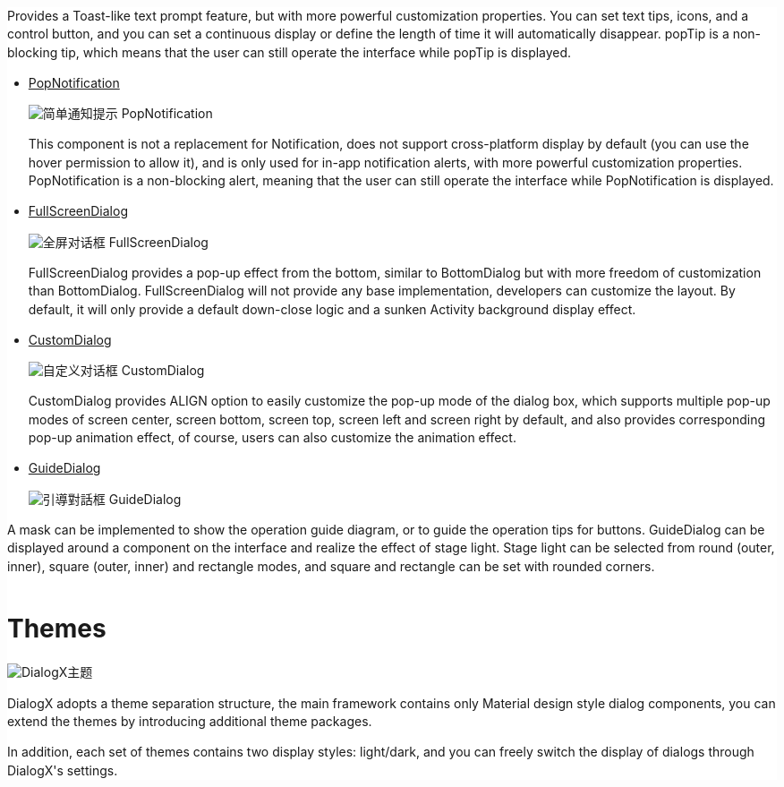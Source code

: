   Provides a Toast-like text prompt feature, but with more powerful customization properties. You can set text tips, icons, and a control button, and you can set a continuous display or define the length of time it will automatically disappear. popTip is a non-blocking tip, which means that the user can still operate the interface while popTip is displayed.
  
- [PopNotification](https://github.com/kongzue/DialogX/wiki/%E7%AE%80%E5%8D%95%E9%80%9A%E7%9F%A5%E6%8F%90%E7%A4%BA-PopNotification)

  ![简单通知提示 PopNotification](https://github.com/kongzue/DialogX/raw/master/readme/popnotification.png)

  This component is not a replacement for Notification, does not support cross-platform display by default (you can use the hover permission to allow it), and is only used for in-app notification alerts, with more powerful customization properties. PopNotification is a non-blocking alert, meaning that the user can still operate the interface while PopNotification is displayed.

- [FullScreenDialog](https://github.com/kongzue/DialogX/wiki/%E5%85%A8%E5%B1%8F%E5%AF%B9%E8%AF%9D%E6%A1%86-FullScreenDialog)

  ![全屏对话框 FullScreenDialog](https://github.com/kongzue/DialogX/raw/master/readme/fullscreendialog.png)

  FullScreenDialog provides a pop-up effect from the bottom, similar to BottomDialog but with more freedom of customization than BottomDialog. FullScreenDialog will not provide any base implementation, developers can customize the layout. By default, it will only provide a default down-close logic and a sunken Activity background display effect.

- [CustomDialog](https://github.com/kongzue/DialogX/wiki/%E8%87%AA%E5%AE%9A%E4%B9%89%E5%AF%B9%E8%AF%9D%E6%A1%86-CustomDialog)

  ![自定义对话框 CustomDialog](https://github.com/kongzue/DialogX/raw/master/readme/customdialog.png)

  CustomDialog provides ALIGN option to easily customize the pop-up mode of the dialog box, which supports multiple pop-up modes of screen center, screen bottom, screen top, screen left and screen right by default, and also provides corresponding pop-up animation effect, of course, users can also customize the animation effect.

- [GuideDialog](https://github.com/kongzue/DialogX/wiki/%E5%BC%95%E5%AF%BC%E5%AF%B9%E8%AF%9D%E6%A1%86-GuideDialog(Beta))
  
  ![引導對話框 GuideDialog](https://github.com/kongzue/DialogX/raw/master/readme/guidedialog.png)

A mask can be implemented to show the operation guide diagram, or to guide the operation tips for buttons. GuideDialog can be displayed around a component on the interface and realize the effect of stage light. Stage light can be selected from round (outer, inner), square (outer, inner) and rectangle modes, and square and rectangle can be set with rounded corners.

# Themes

![DialogX主题](https://github.com/kongzue/DialogX/raw/master/readme/allstyle.png)

DialogX adopts a theme separation structure, the main framework contains only Material design style dialog components, you can extend the themes by introducing additional theme packages.

In addition, each set of themes contains two display styles: light/dark, and you can freely switch the display of dialogs through DialogX's settings.
